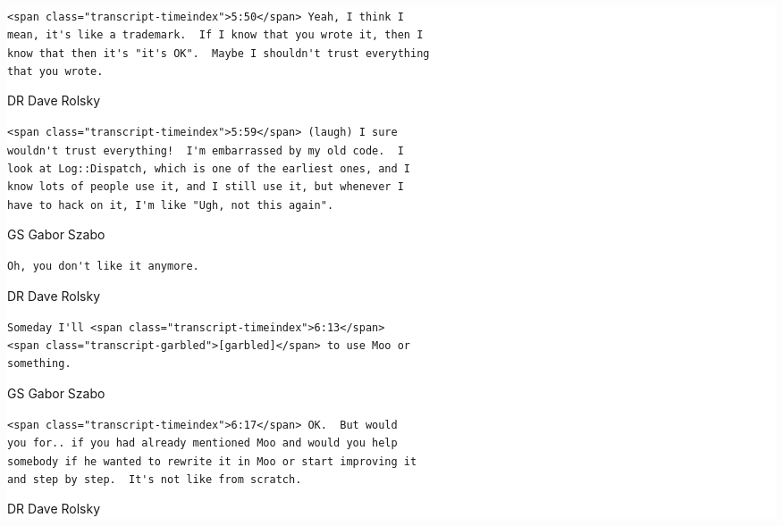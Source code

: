     <span class="transcript-timeindex">5:50</span> Yeah, I think I
    mean, it's like a trademark.  If I know that you wrote it, then I
    know that then it's "it's OK".  Maybe I shouldn't trust everything
    that you wrote.

  </div>

  <div class="speaker-section speaker-dr">
    <span class="speaker-info">
      <span class="speaker-initial">DR</span>
      <span class="speaker-name">Dave Rolsky</span>
    </span>

    <span class="transcript-timeindex">5:59</span> (laugh) I sure
    wouldn't trust everything!  I'm embarrassed by my old code.  I
    look at Log::Dispatch, which is one of the earliest ones, and I
    know lots of people use it, and I still use it, but whenever I
    have to hack on it, I'm like "Ugh, not this again".

  </div>

  <div class="speaker-section speaker-gs">
    <span class="speaker-info">
      <span class="speaker-initial">GS</span>
      <span class="speaker-name">Gabor Szabo</span>
    </span>

    Oh, you don't like it anymore.

  </div>

  <div class="speaker-section speaker-dr">
    <span class="speaker-info">
      <span class="speaker-initial">DR</span>
      <span class="speaker-name">Dave Rolsky</span>
    </span>

    Someday I'll <span class="transcript-timeindex">6:13</span>
    <span class="transcript-garbled">[garbled]</span> to use Moo or
    something.

  </div>

  <div class="speaker-section speaker-gs">
    <span class="speaker-info">
      <span class="speaker-initial">GS</span>
      <span class="speaker-name">Gabor Szabo</span>
    </span>

    <span class="transcript-timeindex">6:17</span> OK.  But would
    you for.. if you had already mentioned Moo and would you help
    somebody if he wanted to rewrite it in Moo or start improving it
    and step by step.  It's not like from scratch.

  </div>

  <div class="speaker-section speaker-dr">
    <span class="speaker-info">
      <span class="speaker-initial">DR</span>
      <span class="speaker-name">Dave Rolsky</span>
    </span>
